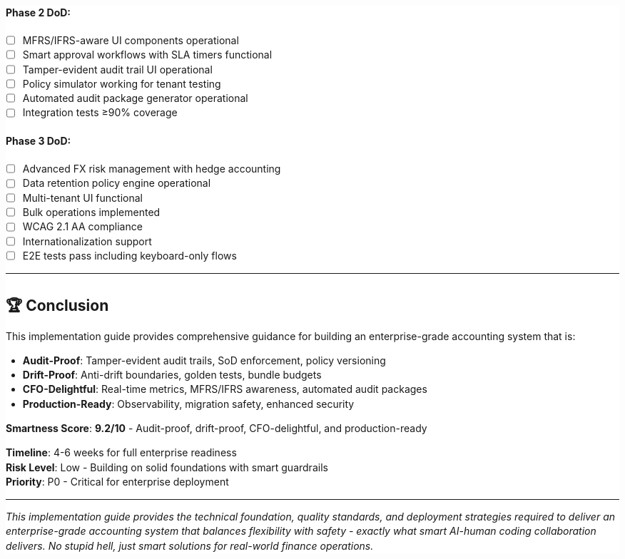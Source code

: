 #### **Phase 2 DoD:**
- [ ] MFRS/IFRS-aware UI components operational
- [ ] Smart approval workflows with SLA timers functional
- [ ] Tamper-evident audit trail UI operational
- [ ] Policy simulator working for tenant testing
- [ ] Automated audit package generator operational
- [ ] Integration tests ≥90% coverage

#### **Phase 3 DoD:**
- [ ] Advanced FX risk management with hedge accounting
- [ ] Data retention policy engine operational
- [ ] Multi-tenant UI functional
- [ ] Bulk operations implemented
- [ ] WCAG 2.1 AA compliance
- [ ] Internationalization support
- [ ] E2E tests pass including keyboard-only flows

---

## 🏆 **Conclusion**

This implementation guide provides comprehensive guidance for building an enterprise-grade accounting system that is:

- **Audit-Proof**: Tamper-evident audit trails, SoD enforcement, policy versioning
- **Drift-Proof**: Anti-drift boundaries, golden tests, bundle budgets
- **CFO-Delightful**: Real-time metrics, MFRS/IFRS awareness, automated audit packages
- **Production-Ready**: Observability, migration safety, enhanced security

**Smartness Score**: **9.2/10** - Audit-proof, drift-proof, CFO-delightful, and production-ready

**Timeline**: 4-6 weeks for full enterprise readiness  
**Risk Level**: Low - Building on solid foundations with smart guardrails  
**Priority**: P0 - Critical for enterprise deployment

---

*This implementation guide provides the technical foundation, quality standards, and deployment strategies required to deliver an enterprise-grade accounting system that balances flexibility with safety - exactly what smart AI-human coding collaboration delivers. No stupid hell, just smart solutions for real-world finance operations.*
